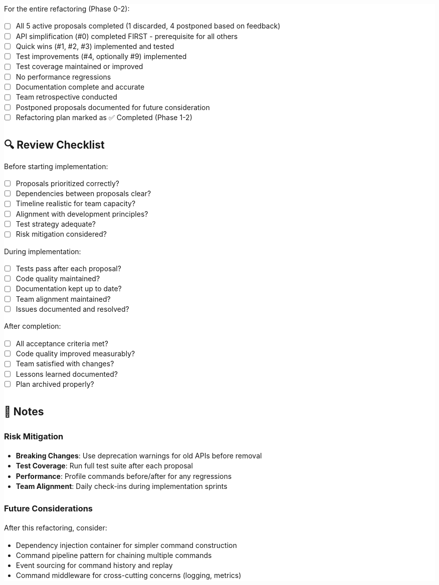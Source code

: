For the entire refactoring (Phase 0-2):

- [ ] All 5 active proposals completed (1 discarded, 4 postponed based on feedback)
- [ ] API simplification (#0) completed FIRST - prerequisite for all others
- [ ] Quick wins (#1, #2, #3) implemented and tested
- [ ] Test improvements (#4, optionally #9) implemented
- [ ] Test coverage maintained or improved
- [ ] No performance regressions
- [ ] Documentation complete and accurate
- [ ] Team retrospective conducted
- [ ] Postponed proposals documented for future consideration
- [ ] Refactoring plan marked as ✅ Completed (Phase 1-2)

## 🔍 Review Checklist

Before starting implementation:

- [ ] Proposals prioritized correctly?
- [ ] Dependencies between proposals clear?
- [ ] Timeline realistic for team capacity?
- [ ] Alignment with development principles?
- [ ] Test strategy adequate?
- [ ] Risk mitigation considered?

During implementation:

- [ ] Tests pass after each proposal?
- [ ] Code quality maintained?
- [ ] Documentation kept up to date?
- [ ] Team alignment maintained?
- [ ] Issues documented and resolved?

After completion:

- [ ] All acceptance criteria met?
- [ ] Code quality improved measurably?
- [ ] Team satisfied with changes?
- [ ] Lessons learned documented?
- [ ] Plan archived properly?

## 📝 Notes

### Risk Mitigation

- **Breaking Changes**: Use deprecation warnings for old APIs before removal
- **Test Coverage**: Run full test suite after each proposal
- **Performance**: Profile commands before/after for any regressions
- **Team Alignment**: Daily check-ins during implementation sprints

### Future Considerations

After this refactoring, consider:

- Dependency injection container for simpler command construction
- Command pipeline pattern for chaining multiple commands
- Event sourcing for command history and replay
- Command middleware for cross-cutting concerns (logging, metrics)
